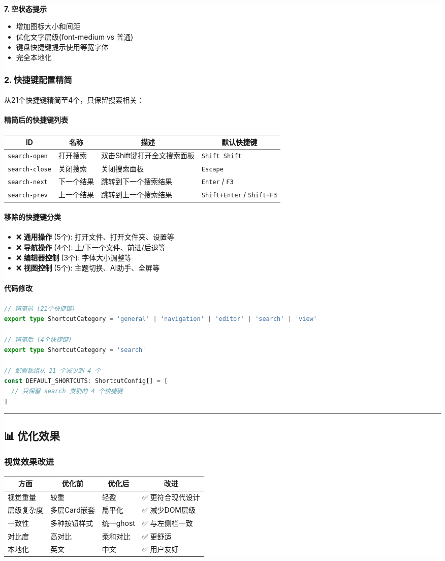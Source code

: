 **7. 空状态提示**
- 增加图标大小和间距
- 优化文字层级(font-medium vs 普通)
- 键盘快捷键提示使用等宽字体
- 完全本地化

### 2. 快捷键配置精简

从21个快捷键精简至4个，只保留搜索相关：

#### 精简后的快捷键列表

| ID | 名称 | 描述 | 默认快捷键 |
|---|---|---|---|
| `search-open` | 打开搜索 | 双击Shift键打开全文搜索面板 | `Shift Shift` |
| `search-close` | 关闭搜索 | 关闭搜索面板 | `Escape` |
| `search-next` | 下一个结果 | 跳转到下一个搜索结果 | `Enter` / `F3` |
| `search-prev` | 上一个结果 | 跳转到上一个搜索结果 | `Shift+Enter` / `Shift+F3` |

#### 移除的快捷键分类

- ❌ **通用操作** (5个): 打开文件、打开文件夹、设置等
- ❌ **导航操作** (4个): 上/下一个文件、前进/后退等
- ❌ **编辑器控制** (3个): 字体大小调整等
- ❌ **视图控制** (5个): 主题切换、AI助手、全屏等

#### 代码修改

```typescript
// 精简前 (21个快捷键)
export type ShortcutCategory = 'general' | 'navigation' | 'editor' | 'search' | 'view'

// 精简后 (4个快捷键)
export type ShortcutCategory = 'search'

// 配置数组从 21 个减少到 4 个
const DEFAULT_SHORTCUTS: ShortcutConfig[] = [
  // 只保留 search 类别的 4 个快捷键
]
```

---

## 📊 优化效果

### 视觉效果改进

| 方面 | 优化前 | 优化后 | 改进 |
|---|---|---|---|
| 视觉重量 | 较重 | 轻盈 | ✅ 更符合现代设计 |
| 层级复杂度 | 多层Card嵌套 | 扁平化 | ✅ 减少DOM层级 |
| 一致性 | 多种按钮样式 | 统一ghost | ✅ 与左侧栏一致 |
| 对比度 | 高对比 | 柔和对比 | ✅ 更舒适 |
| 本地化 | 英文 | 中文 | ✅ 用户友好 |
